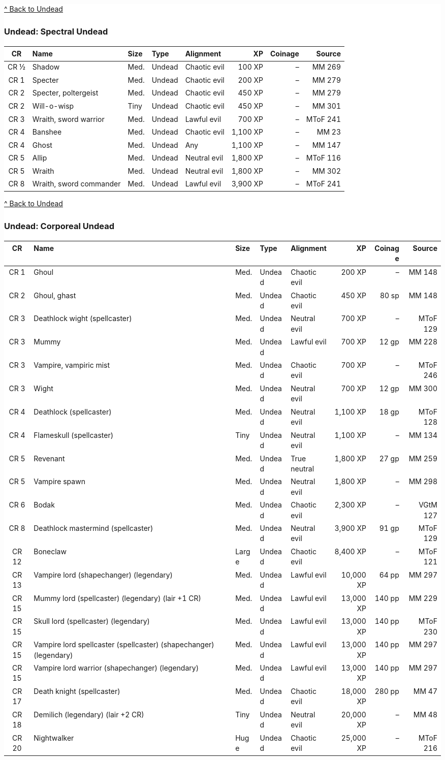 [^ Back to Undead](#undead)

### Undead: Spectral Undead
| CR    | Name | Size | Type | Alignment | XP   | Coinage | Source |
| :---: | :--- | :--- | :--- | :-------- | ---: | ------: | -----: |
| CR ½ | Shadow | Med. | Undead | Chaotic evil | 100 XP | – | MM 269 |
| CR 1 | Specter | Med. | Undead | Chaotic evil | 200 XP | – | MM 279 |
| CR 2 | Specter, poltergeist | Med. | Undead | Chaotic evil | 450 XP | – | MM 279 |
| CR 2 | Will-o-wisp | Tiny | Undead | Chaotic evil | 450 XP | – | MM 301 |
| CR 3 | Wraith, sword warrior | Med. | Undead | Lawful evil | 700 XP | – | MToF 241 |
| CR 4 | Banshee | Med. | Undead | Chaotic evil | 1,100 XP | – | MM 23 |
| CR 4 | Ghost | Med. | Undead | Any | 1,100 XP | – | MM 147 |
| CR 5 | Allip | Med. | Undead | Neutral evil | 1,800 XP | – | MToF 116 |
| CR 5 | Wraith | Med. | Undead | Neutral evil | 1,800 XP | – | MM 302 |
| CR 8 | Wraith, sword commander | Med. | Undead | Lawful evil | 3,900 XP | – | MToF 241 |

[^ Back to Undead](#undead)

### Undead: Corporeal Undead
| CR    | Name | Size | Type | Alignment | XP   | Coinage | Source |
| :---: | :--- | :--- | :--- | :-------- | ---: | ------: | -----: |
| CR 1 | Ghoul | Med. | Undead | Chaotic evil | 200 XP | – | MM 148 |
| CR 2 | Ghoul, ghast | Med. | Undead | Chaotic evil | 450 XP | 80 sp | MM 148 |
| CR 3 | Deathlock wight (spellcaster) | Med. | Undead | Neutral evil | 700 XP | – | MToF 129 |
| CR 3 | Mummy | Med. | Undead | Lawful evil | 700 XP | 12 gp | MM 228 |
| CR 3 | Vampire, vampiric mist | Med. | Undead | Chaotic evil | 700 XP | – | MToF 246 |
| CR 3 | Wight | Med. | Undead | Neutral evil | 700 XP | 12 gp | MM 300 |
| CR 4 | Deathlock (spellcaster) | Med. | Undead | Neutral evil | 1,100 XP | 18 gp | MToF 128 |
| CR 4 | Flameskull (spellcaster) | Tiny | Undead | Neutral evil | 1,100 XP | – | MM 134 |
| CR 5 | Revenant | Med. | Undead | True neutral | 1,800 XP | 27 gp | MM 259 |
| CR 5 | Vampire spawn | Med. | Undead | Neutral evil | 1,800 XP | – | MM 298 |
| CR 6 | Bodak | Med. | Undead | Chaotic evil | 2,300 XP | – | VGtM 127 |
| CR 8 | Deathlock mastermind (spellcaster) | Med. | Undead | Neutral evil | 3,900 XP | 91 gp | MToF 129 |
| CR 12 | Boneclaw | Large | Undead | Chaotic evil | 8,400 XP | – | MToF 121 |
| CR 13 | Vampire lord (shapechanger) (legendary) | Med. | Undead | Lawful evil | 10,000 XP | 64 pp | MM 297 |
| CR 15 | Mummy lord (spellcaster) (legendary) (lair +1 CR) | Med. | Undead | Lawful evil | 13,000 XP | 140 pp | MM 229 |
| CR 15 | Skull lord (spellcaster) (legendary) | Med. | Undead | Lawful evil | 13,000 XP | 140 pp | MToF 230 |
| CR 15 | Vampire lord spellcaster (spellcaster) (shapechanger) (legendary) | Med. | Undead | Lawful evil | 13,000 XP | 140 pp | MM 297 |
| CR 15 | Vampire lord warrior (shapechanger) (legendary) | Med. | Undead | Lawful evil | 13,000 XP | 140 pp | MM 297 |
| CR 17 | Death knight (spellcaster) | Med. | Undead | Chaotic evil | 18,000 XP | 280 pp | MM 47 |
| CR 18 | Demilich (legendary) (lair +2 CR) | Tiny | Undead | Neutral evil | 20,000 XP | – | MM 48 |
| CR 20 | Nightwalker | Huge | Undead | Chaotic evil | 25,000 XP | – | MToF 216 |